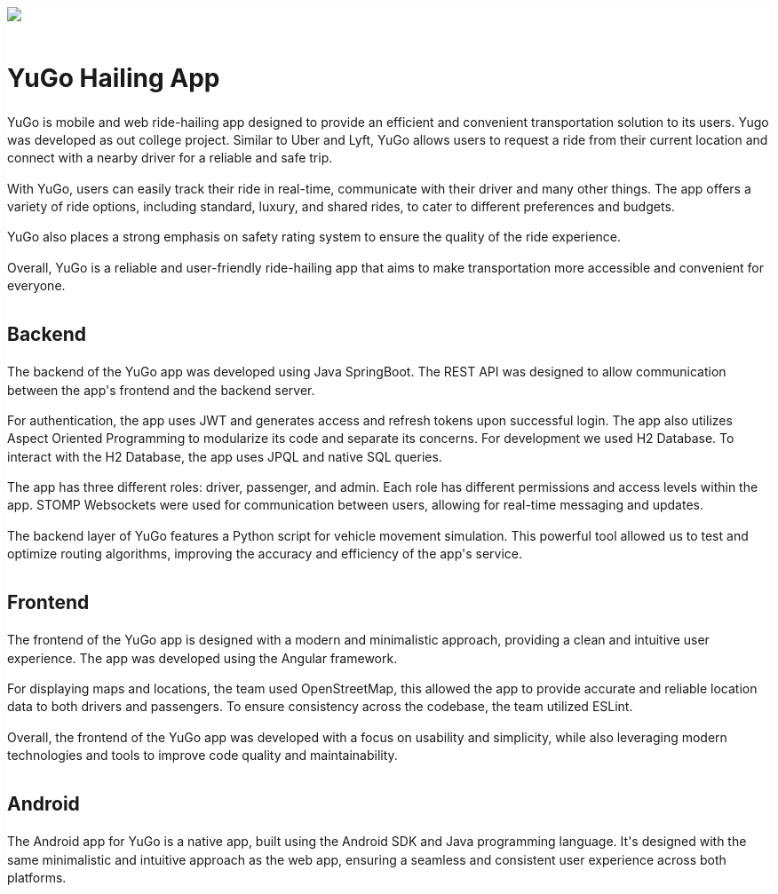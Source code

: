 <img src="https://github.com/YuGo-Ride-Hailing-App/YuGo-Frontend/blob/main/src/assets/img/LogoLetters.png" height="120">

# YuGo Hailing App

YuGo is mobile and web ride-hailing app designed to provide an efficient and convenient transportation solution to its users. Yugo was developed as out college project. Similar to Uber and Lyft, YuGo allows users to request a ride from their current location and connect with a nearby driver for a reliable and safe trip.

With YuGo, users can easily track their ride in real-time, communicate with their driver and many other things. The app offers a variety of ride options, including standard, luxury, and shared rides, to cater to different preferences and budgets.

YuGo also places a strong emphasis on safety rating system to ensure the quality of the ride experience.

Overall, YuGo is a reliable and user-friendly ride-hailing app that aims to make transportation more accessible and convenient for everyone.


## Backend
The backend of the YuGo app was developed using Java SpringBoot. The REST API was designed to allow communication between the app's frontend and the backend server.

For authentication, the app uses JWT and generates access and refresh tokens upon successful login. The app also utilizes Aspect Oriented Programming to modularize its code and separate its concerns. For development we used H2 Database. To interact with the H2 Database, the app uses JPQL and native SQL queries.

The app has three different roles: driver, passenger, and admin. Each role has different permissions and access levels within the app. STOMP Websockets were used for communication between users, allowing for real-time messaging and updates.

The backend layer of YuGo features a Python script for vehicle movement simulation. This powerful tool allowed us to test and optimize routing algorithms, improving the accuracy and efficiency of the app's service.
## Frontend
The frontend of the YuGo app is designed with a modern and minimalistic approach, providing a clean and intuitive user experience. The app was developed using the Angular framework.

For displaying maps and locations, the team used OpenStreetMap, this allowed the app to provide accurate and reliable location data to both drivers and passengers. To ensure consistency across the codebase, the team utilized ESLint. 

Overall, the frontend of the YuGo app was developed with a focus on usability and simplicity, while also leveraging modern technologies and tools to improve code quality and maintainability.
## Android
The Android app for YuGo is a native app, built using the Android SDK and Java programming language. It's designed with the same minimalistic and intuitive approach as the web app, ensuring a seamless and consistent user experience across both platforms.
